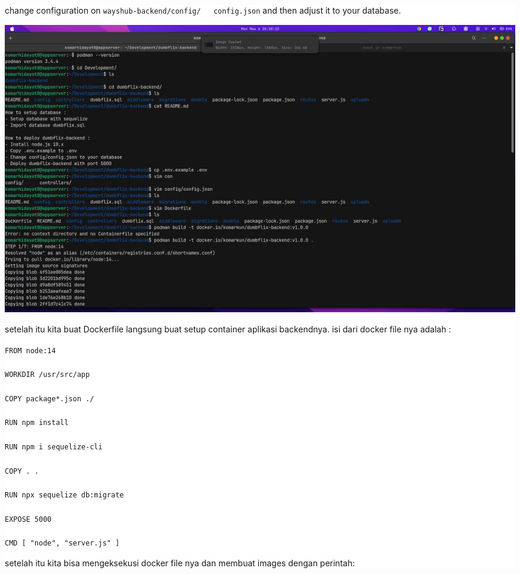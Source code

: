 change configuration on `wayshub-backend/config/   config.json` and then adjust it to your database.

![Alt text](./images/backend-img/edit-configurasi-.envnya.png "img")

setelah itu kita buat Dockerfile langsung buat setup container aplikasi backendnya. isi dari docker file nya adalah :

```
FROM node:14

WORKDIR /usr/src/app

COPY package*.json ./

RUN npm install

RUN npm i sequelize-cli

COPY . .

RUN npx sequelize db:migrate

EXPOSE 5000

CMD [ "node", "server.js" ]
```

setelah itu kita bisa mengeksekusi docker file nya dan membuat images dengan perintah:
